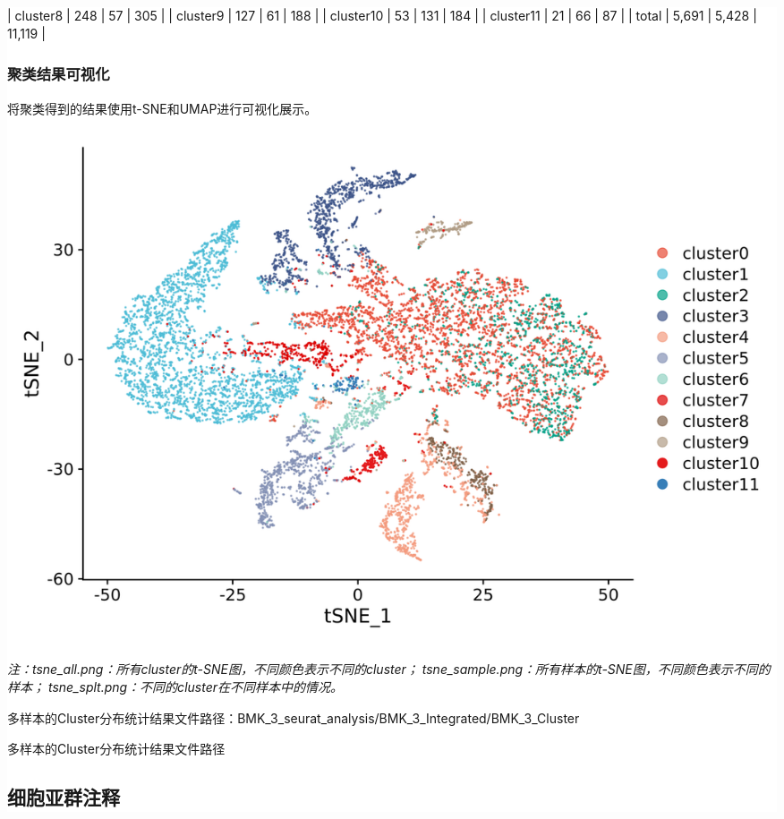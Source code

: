 | cluster8  | 248   | 57    | 305    |
| cluster9  | 127   | 61    | 188    |
| cluster10 | 53    | 131   | 184    |
| cluster11 | 21    | 66    | 87     |
| total     | 5,691 | 5,428 | 11,119 |

### **聚类结果可视化**

将聚类得到的结果使用t-SNE和UMAP进行可视化展示。

![图10 所有样本细胞聚类的t-SNE图](<../../../.gitbook/assets/image (17).png>)

_注：tsne\_all.png：所有cluster的t-SNE图，不同颜色表示不同的cluster； tsne\_sample.png：所有样本的t-SNE图，不同颜色表示不同的样本； tsne\_splt.png：不同的cluster在不同样本中的情况。_

多样本的Cluster分布统计结果文件路径：BMK\_3\_seurat\_analysis/BMK\_3\_Integrated/BMK\_3\_Cluster

多样本的Cluster分布统计结果文件路径

## **细胞亚群注释**

